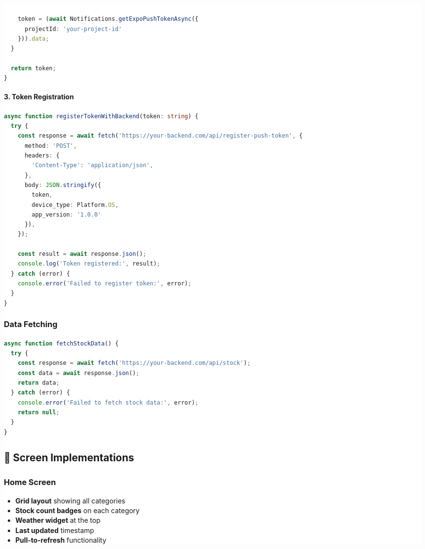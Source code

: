 ```typescript
    
    token = (await Notifications.getExpoPushTokenAsync({
      projectId: 'your-project-id'
    })).data;
  }
  
  return token;
}
```

#### 3. Token Registration
```typescript
async function registerTokenWithBackend(token: string) {
  try {
    const response = await fetch('https://your-backend.com/api/register-push-token', {
      method: 'POST',
      headers: {
        'Content-Type': 'application/json',
      },
      body: JSON.stringify({
        token,
        device_type: Platform.OS,
        app_version: '1.0.0'
      }),
    });
    
    const result = await response.json();
    console.log('Token registered:', result);
  } catch (error) {
    console.error('Failed to register token:', error);
  }
}
```

### Data Fetching
```typescript
async function fetchStockData() {
  try {
    const response = await fetch('https://your-backend.com/api/stock');
    const data = await response.json();
    return data;
  } catch (error) {
    console.error('Failed to fetch stock data:', error);
    return null;
  }
}
```

## 📱 Screen Implementations

### Home Screen
- **Grid layout** showing all categories
- **Stock count badges** on each category
- **Weather widget** at the top
- **Last updated** timestamp
- **Pull-to-refresh** functionality
